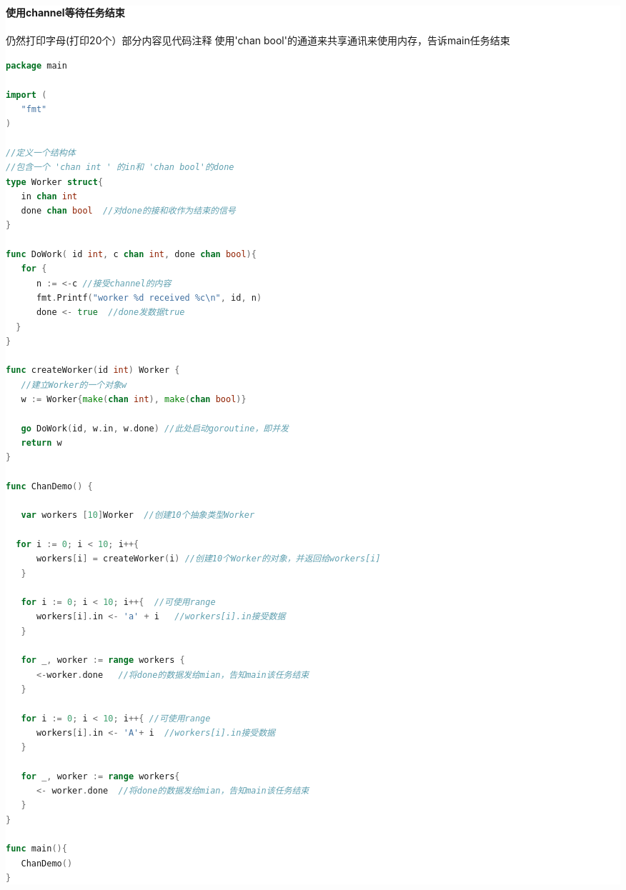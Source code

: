 

#### 使用channel等待任务结束
仍然打印字母(打印20个）部分内容见代码注释
使用'chan bool'的通道来共享通讯来使用内存，告诉main任务结束

```go
package main

import (
   "fmt"
)

//定义一个结构体
//包含一个 'chan int ' 的in和 'chan bool'的done
type Worker struct{
   in chan int
   done chan bool  //对done的接和收作为结束的信号
}

func DoWork( id int, c chan int, done chan bool){
   for {
      n := <-c //接受channel的内容
      fmt.Printf("worker %d received %c\n", id, n)
      done <- true  //done发数据true
  }
}

func createWorker(id int) Worker {
   //建立Worker的一个对象w
   w := Worker{make(chan int), make(chan bool)}

   go DoWork(id, w.in, w.done) //此处启动goroutine，即并发
   return w
}

func ChanDemo() {

   var workers [10]Worker  //创建10个抽象类型Worker

  for i := 0; i < 10; i++{ 
      workers[i] = createWorker(i) //创建10个Worker的对象，并返回给workers[i]
   }

   for i := 0; i < 10; i++{  //可使用range
      workers[i].in <- 'a' + i   //workers[i].in接受数据
   }

   for _, worker := range workers {
      <-worker.done   //将done的数据发给mian，告知main该任务结束
   }

   for i := 0; i < 10; i++{ //可使用range
      workers[i].in <- 'A'+ i  //workers[i].in接受数据
   }

   for _, worker := range workers{
      <- worker.done  //将done的数据发给mian，告知main该任务结束
   }
}

func main(){
   ChanDemo()
}
```